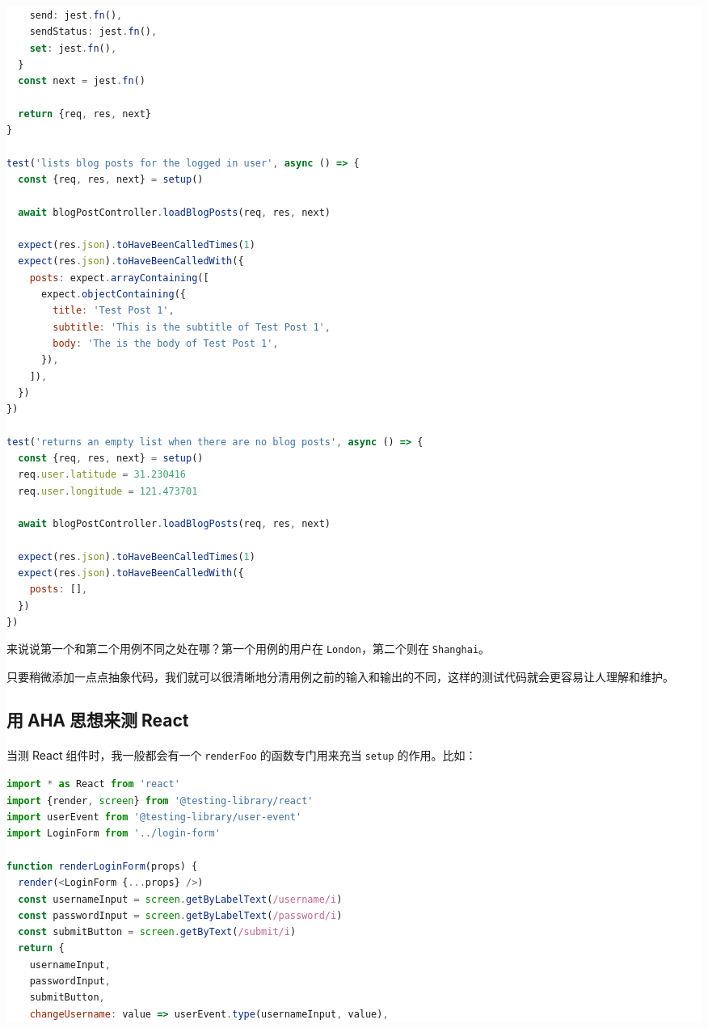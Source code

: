 ```js
    send: jest.fn(),
    sendStatus: jest.fn(),
    set: jest.fn(),
  }
  const next = jest.fn()

  return {req, res, next}
}

test('lists blog posts for the logged in user', async () => {
  const {req, res, next} = setup()

  await blogPostController.loadBlogPosts(req, res, next)

  expect(res.json).toHaveBeenCalledTimes(1)
  expect(res.json).toHaveBeenCalledWith({
    posts: expect.arrayContaining([
      expect.objectContaining({
        title: 'Test Post 1',
        subtitle: 'This is the subtitle of Test Post 1',
        body: 'The is the body of Test Post 1',
      }),
    ]),
  })
})

test('returns an empty list when there are no blog posts', async () => {
  const {req, res, next} = setup()
  req.user.latitude = 31.230416
  req.user.longitude = 121.473701

  await blogPostController.loadBlogPosts(req, res, next)

  expect(res.json).toHaveBeenCalledTimes(1)
  expect(res.json).toHaveBeenCalledWith({
    posts: [],
  })
})
```

来说说第一个和第二个用例不同之处在哪？第一个用例的用户在 `London`，第二个则在 `Shanghai`。

只要稍微添加一点点抽象代码，我们就可以很清晰地分清用例之前的输入和输出的不同，这样的测试代码就会更容易让人理解和维护。

## 用 AHA 思想来测 React

当测 React 组件时，我一般都会有一个 `renderFoo` 的函数专门用来充当 `setup` 的作用。比如：

```js
import * as React from 'react'
import {render, screen} from '@testing-library/react'
import userEvent from '@testing-library/user-event'
import LoginForm from '../login-form'

function renderLoginForm(props) {
  render(<LoginForm {...props} />)
  const usernameInput = screen.getByLabelText(/username/i)
  const passwordInput = screen.getByLabelText(/password/i)
  const submitButton = screen.getByText(/submit/i)
  return {
    usernameInput,
    passwordInput,
    submitButton,
    changeUsername: value => userEvent.type(usernameInput, value),
```